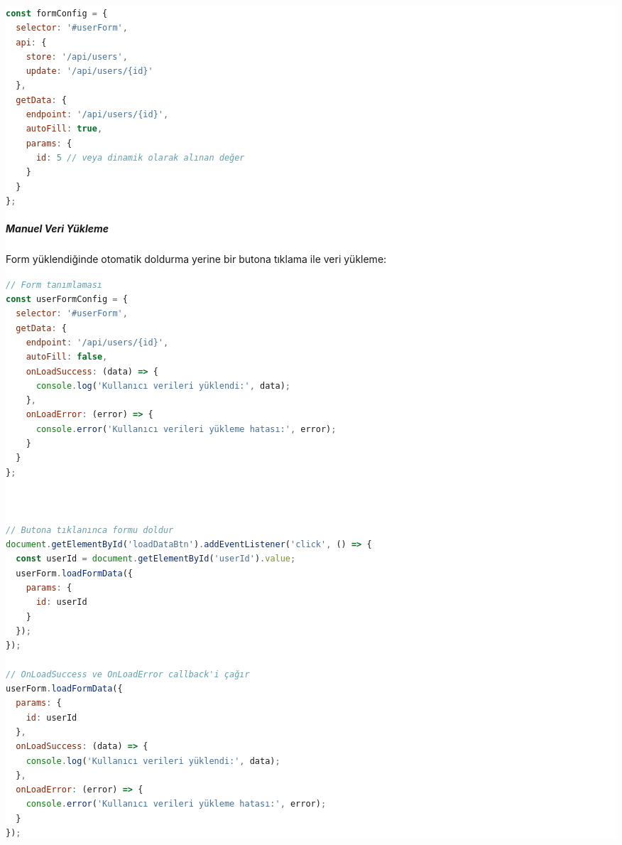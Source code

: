   ```javascript
  const formConfig = {
    selector: '#userForm',
    api: {
      store: '/api/users',
      update: '/api/users/{id}'
    },
    getData: {
      endpoint: '/api/users/{id}',
      autoFill: true,
      params: {
        id: 5 // veya dinamik olarak alınan değer
      }
    }
  };
  ```

##### Manuel Veri Yükleme

Form yüklendiğinde otomatik doldurma yerine bir butona tıklama ile veri yükleme:

  ```javascript
  // Form tanımlaması
  const userFormConfig = {
    selector: '#userForm',
    getData: {
      endpoint: '/api/users/{id}',
      autoFill: false,
      onLoadSuccess: (data) => {
        console.log('Kullanıcı verileri yüklendi:', data);
      },
      onLoadError: (error) => {
        console.error('Kullanıcı verileri yükleme hatası:', error);
      }
    }
  };



  // Butona tıklanınca formu doldur
  document.getElementById('loadDataBtn').addEventListener('click', () => {
    const userId = document.getElementById('userId').value;
    userForm.loadFormData({
      params: {
        id: userId
      }
    });
  });

  // OnLoadSuccess ve OnLoadError callback'i çağır
  userForm.loadFormData({
    params: {
      id: userId
    },
    onLoadSuccess: (data) => {
      console.log('Kullanıcı verileri yüklendi:', data);
    },
    onLoadError: (error) => {
      console.error('Kullanıcı verileri yükleme hatası:', error);
    }
  });
  
  ```

